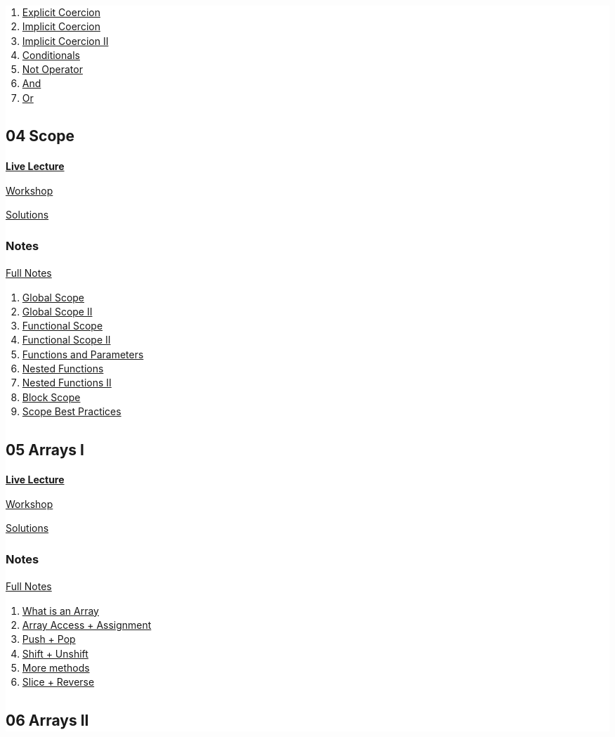 1. [Explicit Coercion](03-coercion-and-truthiness/01-explicit-coercion.js)
2. [Implicit Coercion](03-coercion-and-truthiness/02-implicit-coercion.js)
3. [Implicit Coercion II](03-coercion-and-truthiness/03-implicit-coercion-II.js)
4. [Conditionals](03-coercion-and-truthiness/04-conditionals.js)
5. [Not Operator](03-coercion-and-truthiness/05-not-operator.js)
6. [And](03-coercion-and-truthiness/06-and.js)
7. [Or](03-coercion-and-truthiness/07-or.js)

## **04 Scope**

**[Live Lecture]()**

[Workshop](https://learn.fullstackacademy.com/workshop/5ac576417ec3340004bdddb4/content/5ac576417ec3340004bdddb9/text)

[Solutions](https://learn.fullstackacademy.com/workshop/5ac576417ec3340004bdddb4/content/5ac576417ec3340004bdddba/text)

### Notes 
[Full Notes](04-scope)

1. [Global Scope](04-scope/01-global-scope.js)
2. [Global Scope II](04-scope/02-global-scope-ii.js)
3. [Functional Scope](04-scope/03-functional-scope.js)
4. [Functional Scope II](04-scope/04-functional-scope-ii.js)
5. [Functions and Parameters](04-scope/05-functions-and-parameters.js)
6. [Nested Functions](04-scope/06-nested-functions.js)
7. [Nested Functions II](04-scope/07-nested-functions-ii.js)
8. [Block Scope](04-scope/08-block-scope.js)
9. [Scope Best Practices](04-scope/09-scope-best-practices.js)


## **05 Arrays I**

**[Live Lecture]()**

[Workshop](https://learn.fullstackacademy.com/workshop/5ac57806bd9f9e0004adb186/content/5ac57806bd9f9e0004adb18b/text)

[Solutions](https://learn.fullstackacademy.com/workshop/5ac57806bd9f9e0004adb186/content/5ac57806bd9f9e0004adb18c/text)

### Notes 
[Full Notes](05-arrays-i)

1. [What is an Array](05-arrays-i/01-what-is-an-array.js)
2. [Array Access + Assignment](05-arrays-i/02-array-accessing.js)
3. [Push + Pop](05-arrays-i/03-push-pop.js)
4. [Shift + Unshift](05-arrays-i/04-shift-unshift.js)
5. [More methods](05-arrays-i/05-more-methods.js)
6. [Slice + Reverse](05-arrays-i/06-slice.js)

## **06 Arrays II**
